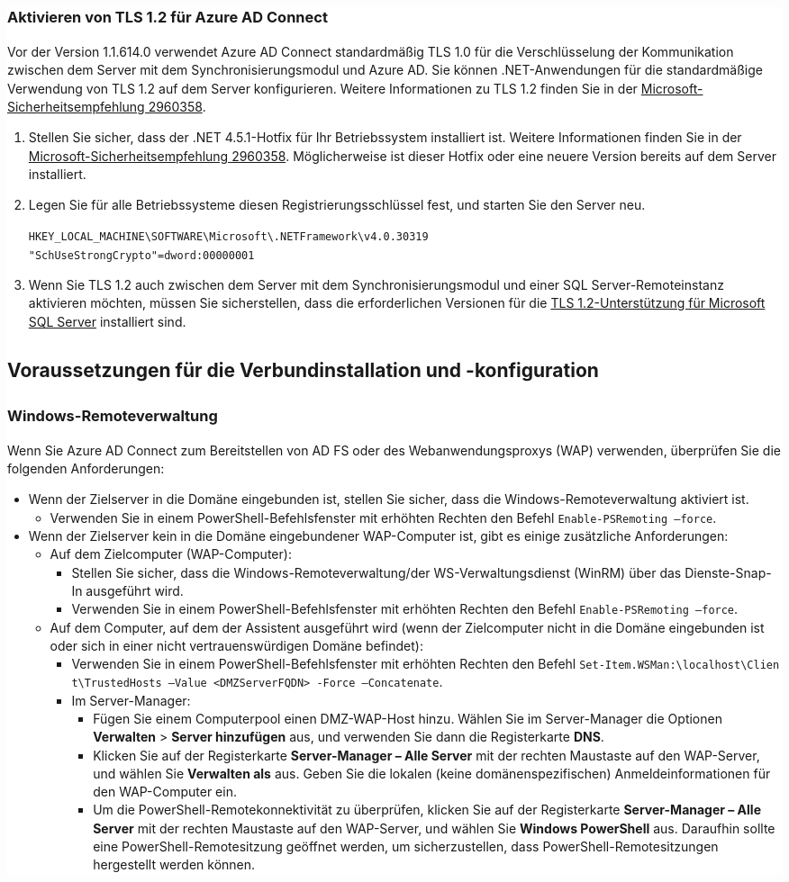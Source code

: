 
### <a name="enable-tls-12-for-azure-ad-connect"></a>Aktivieren von TLS 1.2 für Azure AD Connect
Vor der Version 1.1.614.0 verwendet Azure AD Connect standardmäßig TLS 1.0 für die Verschlüsselung der Kommunikation zwischen dem Server mit dem Synchronisierungsmodul und Azure AD. Sie können .NET-Anwendungen für die standardmäßige Verwendung von TLS 1.2 auf dem Server konfigurieren. Weitere Informationen zu TLS 1.2 finden Sie in der [Microsoft-Sicherheitsempfehlung 2960358](/security-updates/SecurityAdvisories/2015/2960358).

1. Stellen Sie sicher, dass der .NET 4.5.1-Hotfix für Ihr Betriebssystem installiert ist. Weitere Informationen finden Sie in der [Microsoft-Sicherheitsempfehlung 2960358](/security-updates/SecurityAdvisories/2015/2960358). Möglicherweise ist dieser Hotfix oder eine neuere Version bereits auf dem Server installiert.

1. Legen Sie für alle Betriebssysteme diesen Registrierungsschlüssel fest, und starten Sie den Server neu.
    ```
    HKEY_LOCAL_MACHINE\SOFTWARE\Microsoft\.NETFramework\v4.0.30319
    "SchUseStrongCrypto"=dword:00000001
    ```
1. Wenn Sie TLS 1.2 auch zwischen dem Server mit dem Synchronisierungsmodul und einer SQL Server-Remoteinstanz aktivieren möchten, müssen Sie sicherstellen, dass die erforderlichen Versionen für die [TLS 1.2-Unterstützung für Microsoft SQL Server](https://support.microsoft.com/kb/3135244) installiert sind.

## <a name="prerequisites-for-federation-installation-and-configuration"></a>Voraussetzungen für die Verbundinstallation und -konfiguration
### <a name="windows-remote-management"></a>Windows-Remoteverwaltung
Wenn Sie Azure AD Connect zum Bereitstellen von AD FS oder des Webanwendungsproxys (WAP) verwenden, überprüfen Sie die folgenden Anforderungen:

* Wenn der Zielserver in die Domäne eingebunden ist, stellen Sie sicher, dass die Windows-Remoteverwaltung aktiviert ist.
  * Verwenden Sie in einem PowerShell-Befehlsfenster mit erhöhten Rechten den Befehl `Enable-PSRemoting –force`.
* Wenn der Zielserver kein in die Domäne eingebundener WAP-Computer ist, gibt es einige zusätzliche Anforderungen:
  * Auf dem Zielcomputer (WAP-Computer):
    * Stellen Sie sicher, dass die Windows-Remoteverwaltung/der WS-Verwaltungsdienst (WinRM) über das Dienste-Snap-In ausgeführt wird.
    * Verwenden Sie in einem PowerShell-Befehlsfenster mit erhöhten Rechten den Befehl `Enable-PSRemoting –force`.
  * Auf dem Computer, auf dem der Assistent ausgeführt wird (wenn der Zielcomputer nicht in die Domäne eingebunden ist oder sich in einer nicht vertrauenswürdigen Domäne befindet):
    * Verwenden Sie in einem PowerShell-Befehlsfenster mit erhöhten Rechten den Befehl `Set-Item.WSMan:\localhost\Client\TrustedHosts –Value <DMZServerFQDN> -Force –Concatenate`.
    * Im Server-Manager:
      * Fügen Sie einem Computerpool einen DMZ-WAP-Host hinzu. Wählen Sie im Server-Manager die Optionen **Verwalten** > **Server hinzufügen** aus, und verwenden Sie dann die Registerkarte **DNS**.
      * Klicken Sie auf der Registerkarte **Server-Manager – Alle Server** mit der rechten Maustaste auf den WAP-Server, und wählen Sie **Verwalten als** aus. Geben Sie die lokalen (keine domänenspezifischen) Anmeldeinformationen für den WAP-Computer ein.
      * Um die PowerShell-Remotekonnektivität zu überprüfen, klicken Sie auf der Registerkarte **Server-Manager – Alle Server** mit der rechten Maustaste auf den WAP-Server, und wählen Sie **Windows PowerShell** aus. Daraufhin sollte eine PowerShell-Remotesitzung geöffnet werden, um sicherzustellen, dass PowerShell-Remotesitzungen hergestellt werden können.
